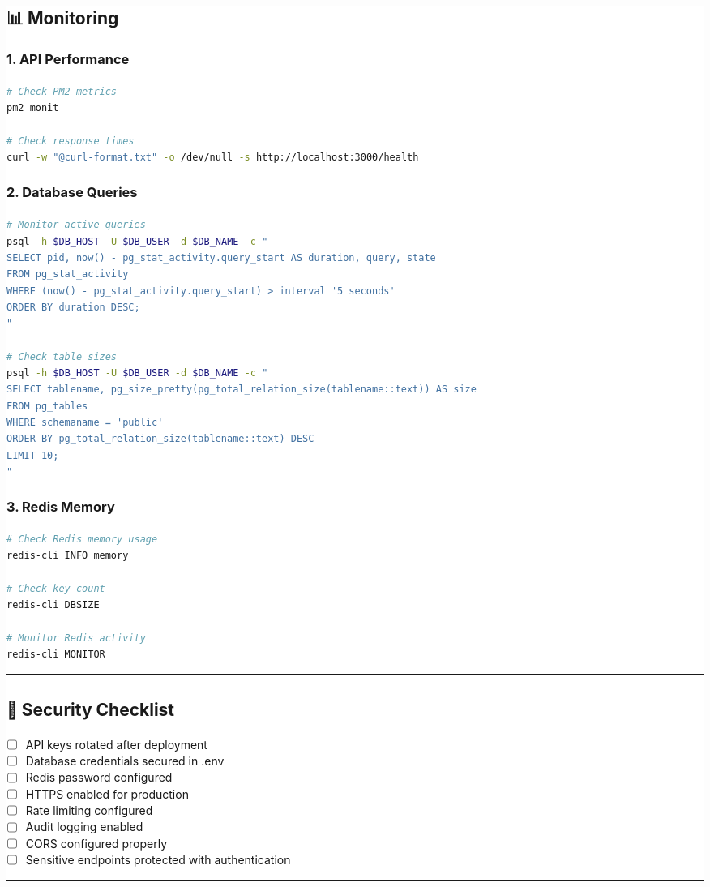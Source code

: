 
## 📊 Monitoring

### **1. API Performance**
```bash
# Check PM2 metrics
pm2 monit

# Check response times
curl -w "@curl-format.txt" -o /dev/null -s http://localhost:3000/health
```

### **2. Database Queries**
```bash
# Monitor active queries
psql -h $DB_HOST -U $DB_USER -d $DB_NAME -c "
SELECT pid, now() - pg_stat_activity.query_start AS duration, query, state
FROM pg_stat_activity
WHERE (now() - pg_stat_activity.query_start) > interval '5 seconds'
ORDER BY duration DESC;
"

# Check table sizes
psql -h $DB_HOST -U $DB_USER -d $DB_NAME -c "
SELECT tablename, pg_size_pretty(pg_total_relation_size(tablename::text)) AS size
FROM pg_tables
WHERE schemaname = 'public'
ORDER BY pg_total_relation_size(tablename::text) DESC
LIMIT 10;
"
```

### **3. Redis Memory**
```bash
# Check Redis memory usage
redis-cli INFO memory

# Check key count
redis-cli DBSIZE

# Monitor Redis activity
redis-cli MONITOR
```

---

## 🔐 Security Checklist

- [ ] API keys rotated after deployment
- [ ] Database credentials secured in .env
- [ ] Redis password configured
- [ ] HTTPS enabled for production
- [ ] Rate limiting configured
- [ ] Audit logging enabled
- [ ] CORS configured properly
- [ ] Sensitive endpoints protected with authentication

---